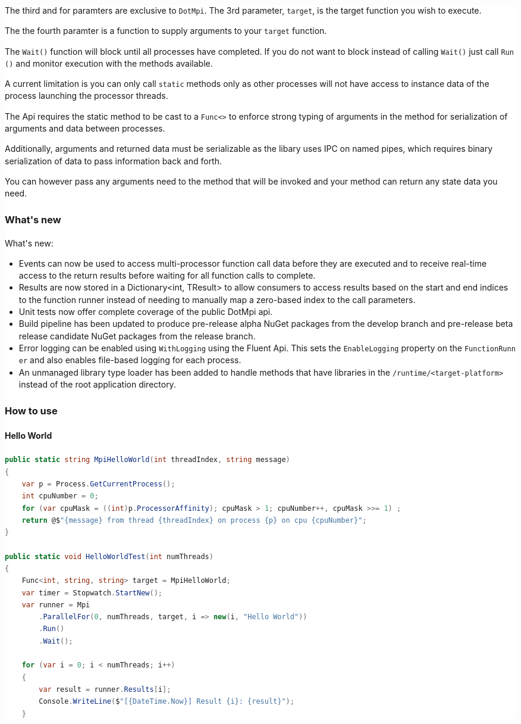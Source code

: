 The third and for paramters are exclusive to `DotMpi`. The 3rd parameter, `target`, is the target function you wish to execute.

The the fourth paramter is a function to supply arguments to your `target` function.

The `Wait()` function will block until all processes have completed. If you do not want to block
instead of calling `Wait()` just call `Run()` and monitor execution with the methods available. 

A current limitation is you can only call `static` methods only as other processes will not have access to instance data
of the process launching the processor threads.

The Api requires the static method to be cast to a `Func<>` to enforce strong typing of arguments in the method for serialization
of arguments and data between processes.

Additionally, arguments and returned data must be serializable as the libary uses IPC on named pipes, which requires binary serialization
of data to pass information back and forth.

You can however pass any arguments need to the method that will be invoked and your method can return any state data you need.


### What's new

What's new:

 - Events can now be used to access multi-processor function call data before they are executed and to receive real-time access to the return results before waiting for all function calls to complete.
 - Results are now stored in a Dictionary<int, TResult> to allow consumers to access results based on the start and end indices to the function runner instead of needing to manually map a zero-based index to the call parameters.
 - Unit tests now offer complete coverage of the public DotMpi api.
 - Build pipeline has been updated to produce pre-release alpha NuGet packages from the develop branch and pre-release beta release candidate NuGet packages from the release branch.
 - Error logging can be enabled using `WithLogging` using the Fluent Api. This sets the `EnableLogging` property on the `FunctionRunner` and also enables file-based logging for each process.
 - An unmanaged library type loader has been added to handle methods that have libraries in the `/runtime/<target-platform>` instead of the root application directory.

### How to use

#### Hello World

``` csharp
public static string MpiHelloWorld(int threadIndex, string message)
{
    var p = Process.GetCurrentProcess();
    int cpuNumber = 0;
    for (var cpuMask = ((int)p.ProcessorAffinity); cpuMask > 1; cpuNumber++, cpuMask >>= 1) ;
    return @$"{message} from thread {threadIndex} on process {p} on cpu {cpuNumber}";
}
  
public static void HelloWorldTest(int numThreads)
{
    Func<int, string, string> target = MpiHelloWorld;
    var timer = Stopwatch.StartNew();
    var runner = Mpi
        .ParallelFor(0, numThreads, target, i => new(i, "Hello World"))
        .Run()
        .Wait();

    for (var i = 0; i < numThreads; i++)
    {
        var result = runner.Results[i];
        Console.WriteLine($"[{DateTime.Now}] Result {i}: {result}");
    }
```